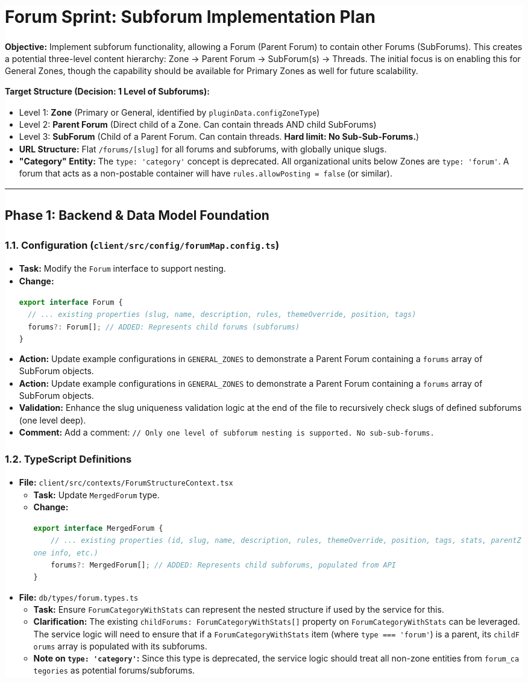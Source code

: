 # Forum Sprint: Subforum Implementation Plan

**Objective:** Implement subforum functionality, allowing a Forum (Parent Forum) to contain other Forums (SubForums). This creates a potential three-level content hierarchy: Zone → Parent Forum → SubForum(s) → Threads. The initial focus is on enabling this for General Zones, though the capability should be available for Primary Zones as well for future scalability.

**Target Structure (Decision: 1 Level of Subforums):**

- Level 1: **Zone** (Primary or General, identified by `pluginData.configZoneType`)
- Level 2: **Parent Forum** (Direct child of a Zone. Can contain threads AND child SubForums)
- Level 3: **SubForum** (Child of a Parent Forum. Can contain threads. **Hard limit: No Sub-Sub-Forums.**)
- **URL Structure:** Flat `/forums/[slug]` for all forums and subforums, with globally unique slugs.
- **"Category" Entity:** The `type: 'category'` concept is deprecated. All organizational units below Zones are `type: 'forum'`. A forum that acts as a non-postable container will have `rules.allowPosting = false` (or similar).

---

## Phase 1: Backend & Data Model Foundation

### 1.1. Configuration (`client/src/config/forumMap.config.ts`)

- **Task:** Modify the `Forum` interface to support nesting.
- **Change:**
  ```typescript
  export interface Forum {
  	// ... existing properties (slug, name, description, rules, themeOverride, position, tags)
  	forums?: Forum[]; // ADDED: Represents child forums (subforums)
  }
  ```
- **Action:** Update example configurations in `GENERAL_ZONES` to demonstrate a Parent Forum containing a `forums` array of SubForum objects.
- **Action:** Update example configurations in `GENERAL_ZONES` to demonstrate a Parent Forum containing a `forums` array of SubForum objects.
- **Validation:** Enhance the slug uniqueness validation logic at the end of the file to recursively check slugs of defined subforums (one level deep).
- **Comment:** Add a comment: `// Only one level of subforum nesting is supported. No sub-sub-forums.`

### 1.2. TypeScript Definitions

- **File:** `client/src/contexts/ForumStructureContext.tsx`
  - **Task:** Update `MergedForum` type.
  - **Change:**
    ```typescript
    export interface MergedForum {
    	// ... existing properties (id, slug, name, description, rules, themeOverride, position, tags, stats, parentZone info, etc.)
    	forums?: MergedForum[]; // ADDED: Represents child subforums, populated from API
    }
    ```
- **File:** `db/types/forum.types.ts`
  - **Task:** Ensure `ForumCategoryWithStats` can represent the nested structure if used by the service for this.
  - **Clarification:** The existing `childForums: ForumCategoryWithStats[]` property on `ForumCategoryWithStats` can be leveraged. The service logic will need to ensure that if a `ForumCategoryWithStats` item (where `type === 'forum'`) is a parent, its `childForums` array is populated with its subforums.
  - **Note on `type: 'category'`:** Since this type is deprecated, the service logic should treat all non-zone entities from `forum_categories` as potential forums/subforums.